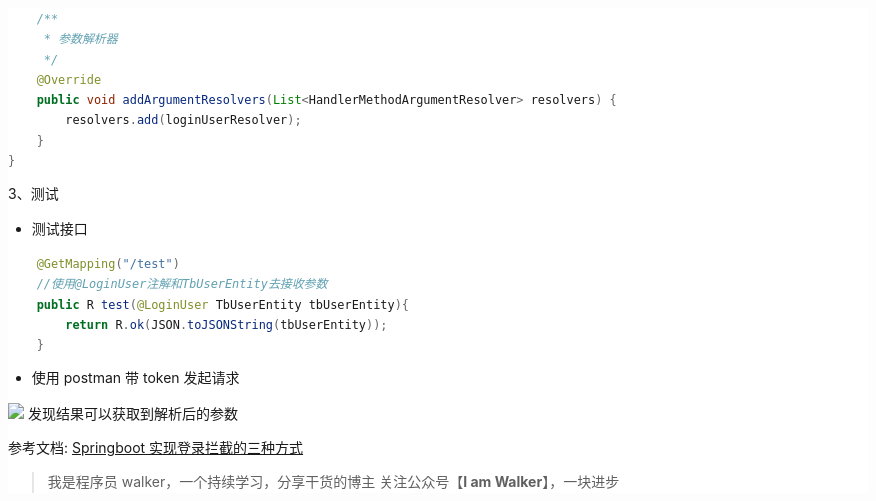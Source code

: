 ```java
    /**
     * 参数解析器
     */
    @Override
    public void addArgumentResolvers(List<HandlerMethodArgumentResolver> resolvers) {
        resolvers.add(loginUserResolver);
    }
}

```

3、测试

- 测试接口

```java
    @GetMapping("/test")
    //使用@LoginUser注解和TbUserEntity去接收参数
    public R test(@LoginUser TbUserEntity tbUserEntity){
        return R.ok(JSON.toJSONString(tbUserEntity));
    }
```

- 使用 postman 带 token 发起请求

![](https://img-blog.csdnimg.cn/img_convert/c96a9ca7e33b8975dc76d364dc1fa9a2.png#averageHue=#fdfcfc&clientId=ub753deab-83c2-4&from=paste&height=614&id=ucb02471b&name=image.png&originHeight=767&originWidth=1417&originalType=binary&ratio=1&rotation=0&showTitle=false&size=76468&status=done&style=none&taskId=u083ec072-7407-429e-a4f7-64c07d0c1c2&title=&width=1133.6#errorMessage=unknown%20error&id=kqqjd&originHeight=767&originWidth=1417&originalType=binary&ratio=1&rotation=0&showTitle=false&status=error&style=none)
发现结果可以获取到解析后的参数

参考文档:
[Springboot 实现登录拦截的三种方式](https://blog.csdn.net/HLH_2021/article/details/119491890?utm_medium=distribute.pc_relevant.none-task-blog-2~default~baidujs_baidulandingword~default-0-119491890-blog-126308356.pc_relevant_3mothn_strategy_and_data_recovery&spm=1001.2101.3001.4242.1&utm_relevant_index=3)

> 我是程序员 walker，一个持续学习，分享干货的博主
> 关注公众号【**I am Walker**】，一块进步
